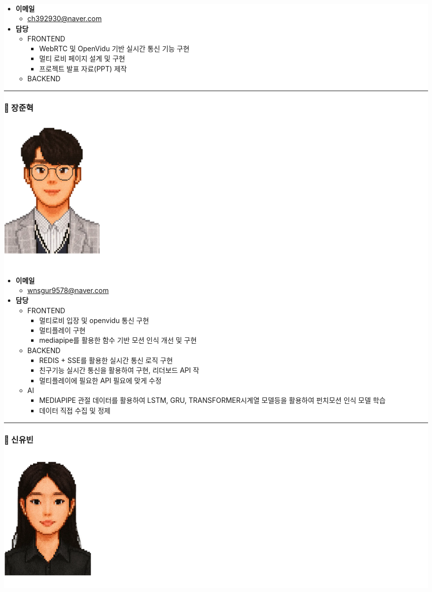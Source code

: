 - **이메일**
    - ch392930@naver.com
- **담당**
    - FRONTEND
      - WebRTC 및 OpenVidu 기반 실시간 통신 기능 구현
      - 멀티 로비 페이지 설계 및 구현
      - 프로젝트 발표 자료(PPT) 제작
    - BACKEND


---

### 👤 장준혁

![장준혁](./readMeAsset/장준혁.png)

- **이메일**
    - wnsgur9578@naver.com
- **담당**
    - FRONTEND
      - 멀티로비 입장 및 openvidu 통신 구현
      - 멀티플레이 구현
      - mediapipe를 활용한 함수 기반 모션 인식 개선 및 구현
    - BACKEND
      - REDIS + SSE를 활용한 실시간 통신 로직 구현
      - 친구기능 실시간 통신을 활용하여 구현, 리더보드 API 작
      - 멀티플레이에 필요한 API 필요에 맞게 수정
    - AI
      - MEDIAPIPE 관절 데이터를 활용하여 LSTM, GRU, TRANSFORMER시계열 모델등을 활용하여 펀치모션 인식 모델 학습
      - 데이터 직접 수집 및 정제

---

### 👤 신유빈

![신유빈](./readMeAsset/신유빈.png)
